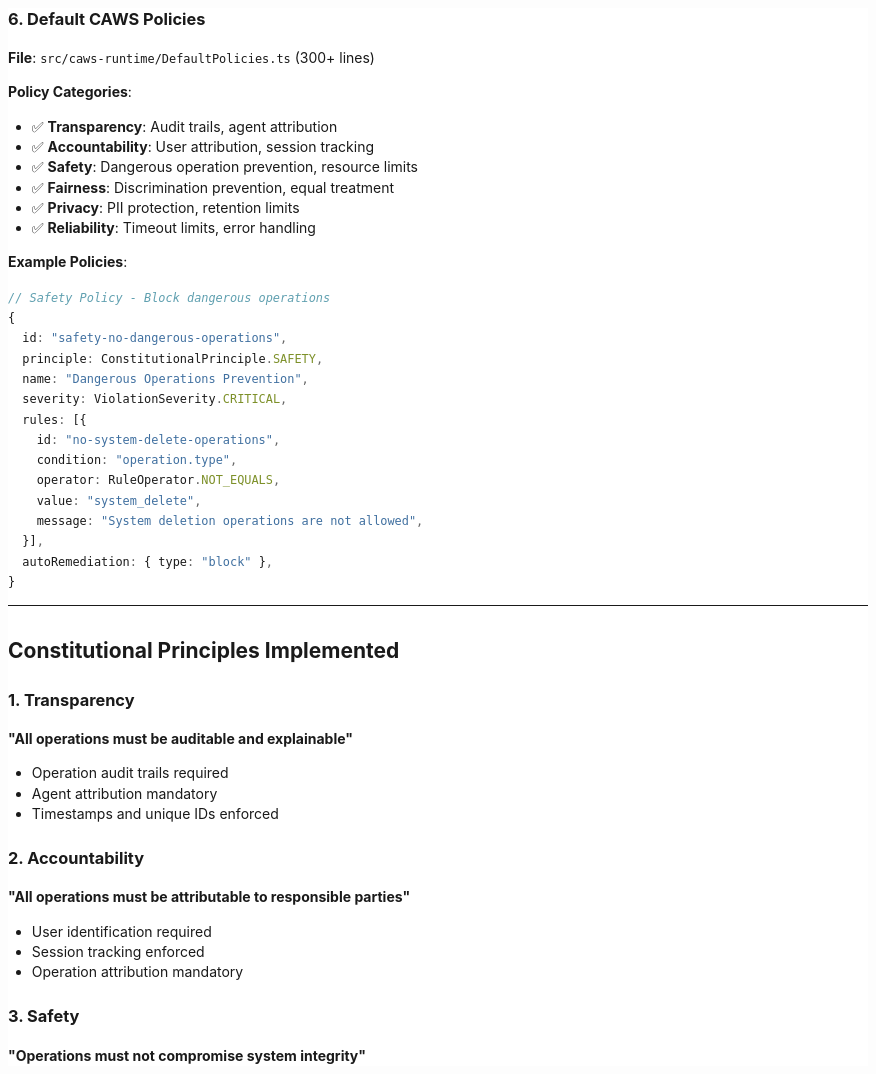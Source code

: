 
### 6. Default CAWS Policies

**File**: `src/caws-runtime/DefaultPolicies.ts` (300+ lines)

**Policy Categories**:
- ✅ **Transparency**: Audit trails, agent attribution
- ✅ **Accountability**: User attribution, session tracking
- ✅ **Safety**: Dangerous operation prevention, resource limits
- ✅ **Fairness**: Discrimination prevention, equal treatment
- ✅ **Privacy**: PII protection, retention limits
- ✅ **Reliability**: Timeout limits, error handling

**Example Policies**:
```typescript
// Safety Policy - Block dangerous operations
{
  id: "safety-no-dangerous-operations",
  principle: ConstitutionalPrinciple.SAFETY,
  name: "Dangerous Operations Prevention",
  severity: ViolationSeverity.CRITICAL,
  rules: [{
    id: "no-system-delete-operations",
    condition: "operation.type",
    operator: RuleOperator.NOT_EQUALS,
    value: "system_delete",
    message: "System deletion operations are not allowed",
  }],
  autoRemediation: { type: "block" },
}
```

---

## Constitutional Principles Implemented

### 1. Transparency
**"All operations must be auditable and explainable"**

- Operation audit trails required
- Agent attribution mandatory
- Timestamps and unique IDs enforced

### 2. Accountability
**"All operations must be attributable to responsible parties"**

- User identification required
- Session tracking enforced
- Operation attribution mandatory

### 3. Safety
**"Operations must not compromise system integrity"**
